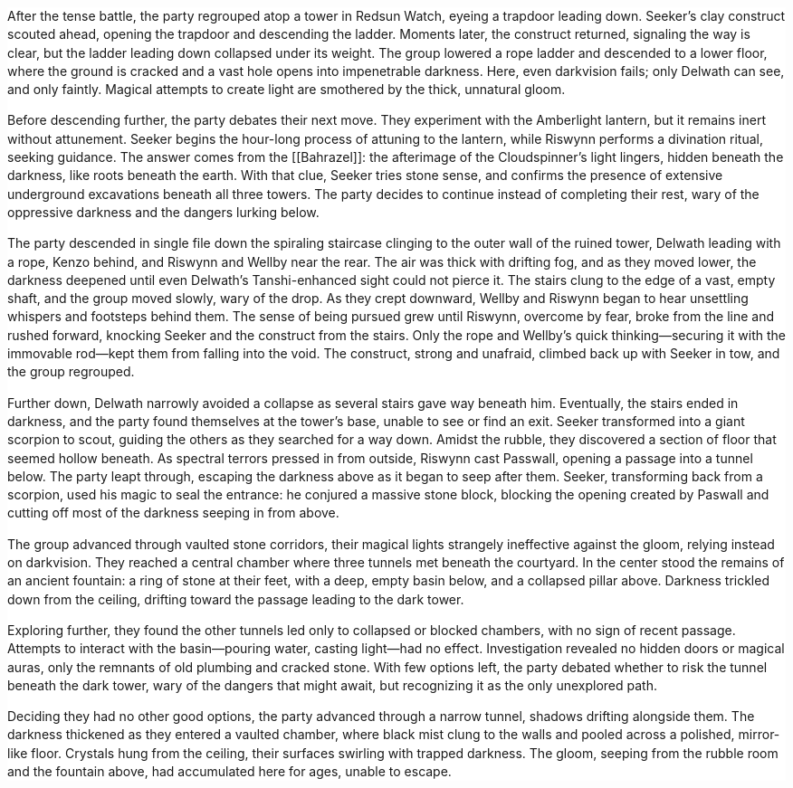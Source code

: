After the tense battle, the party regrouped atop a tower in Redsun Watch, eyeing a trapdoor leading down. Seeker’s clay construct scouted ahead, opening the trapdoor and descending the ladder. Moments later, the construct returned, signaling the way is clear, but the ladder leading down collapsed under its weight. The group lowered a rope ladder and descended to a lower floor, where the ground is cracked and a vast hole opens into impenetrable darkness. Here, even darkvision fails; only Delwath can see, and only faintly. Magical attempts to create light are smothered by the thick, unnatural gloom.

Before descending further, the party debates their next move. They experiment with the Amberlight lantern, but it remains inert without attunement. Seeker begins the hour-long process of attuning to the lantern, while Riswynn performs a divination ritual, seeking guidance. The answer comes from the [[Bahrazel]]: the afterimage of the Cloudspinner’s light lingers, hidden beneath the darkness, like roots beneath the earth. With that clue, Seeker tries stone sense, and confirms the presence of extensive underground excavations beneath all three towers. The party decides to continue instead of completing their rest, wary of the oppressive darkness and the dangers lurking below.

The party descended in single file down the spiraling staircase clinging to the outer wall of the ruined tower, Delwath leading with a rope, Kenzo behind, and Riswynn and Wellby near the rear. The air was thick with drifting fog, and as they moved lower, the darkness deepened until even Delwath’s Tanshi-enhanced sight could not pierce it. The stairs clung to the edge of a vast, empty shaft, and the group moved slowly, wary of the drop. As they crept downward, Wellby and Riswynn began to hear unsettling whispers and footsteps behind them. The sense of being pursued grew until Riswynn, overcome by fear, broke from the line and rushed forward, knocking Seeker and the construct from the stairs. Only the rope and Wellby’s quick thinking—securing it with the immovable rod—kept them from falling into the void. The construct, strong and unafraid, climbed back up with Seeker in tow, and the group regrouped.

Further down, Delwath narrowly avoided a collapse as several stairs gave way beneath him. Eventually, the stairs ended in darkness, and the party found themselves at the tower’s base, unable to see or find an exit. Seeker transformed into a giant scorpion to scout, guiding the others as they searched for a way down. Amidst the rubble, they discovered a section of floor that seemed hollow beneath. As spectral terrors pressed in from outside, Riswynn cast Passwall, opening a passage into a tunnel below. The party leapt through, escaping the darkness above as it began to seep after them. Seeker, transforming back from a scorpion, used his magic to seal the entrance: he conjured a massive stone block, blocking the opening created by Paswall and cutting off most of the darkness seeping in from above.

The group advanced through vaulted stone corridors, their magical lights strangely ineffective against the gloom, relying instead on darkvision. They reached a central chamber where three tunnels met beneath the courtyard. In the center stood the remains of an ancient fountain: a ring of stone at their feet, with a deep, empty basin below, and a collapsed pillar above. Darkness trickled down from the ceiling, drifting toward the passage leading to the dark tower.

Exploring further, they found the other tunnels led only to collapsed or blocked chambers, with no sign of recent passage. Attempts to interact with the basin—pouring water, casting light—had no effect. Investigation revealed no hidden doors or magical auras, only the remnants of old plumbing and cracked stone. With few options left, the party debated whether to risk the tunnel beneath the dark tower, wary of the dangers that might await, but recognizing it as the only unexplored path.

Deciding they had no other good options, the party advanced through a narrow tunnel, shadows drifting alongside them. The darkness thickened as they entered a vaulted chamber, where black mist clung to the walls and pooled across a polished, mirror-like floor. Crystals hung from the ceiling, their surfaces swirling with trapped darkness. The gloom, seeping from the rubble room and the fountain above, had accumulated here for ages, unable to escape.
